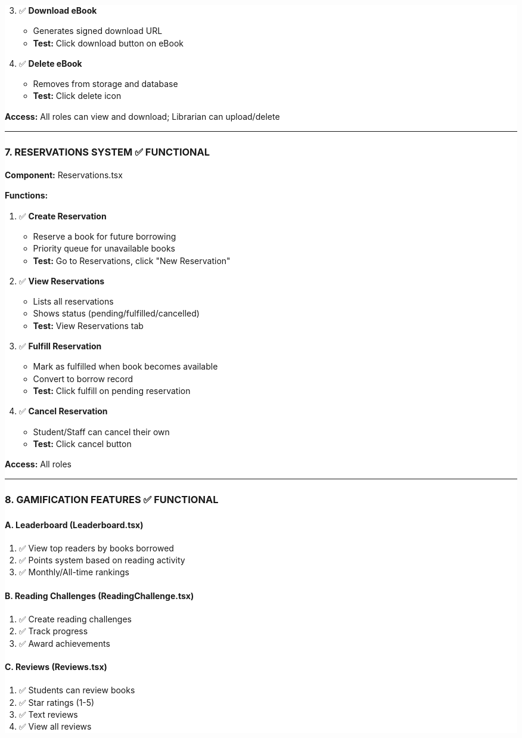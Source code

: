 3. ✅ **Download eBook**
   - Generates signed download URL
   - **Test:** Click download button on eBook

4. ✅ **Delete eBook**
   - Removes from storage and database
   - **Test:** Click delete icon

**Access:** All roles can view and download; Librarian can upload/delete

---

### 7. RESERVATIONS SYSTEM ✅ FUNCTIONAL

**Component:** Reservations.tsx

**Functions:**

1. ✅ **Create Reservation**
   - Reserve a book for future borrowing
   - Priority queue for unavailable books
   - **Test:** Go to Reservations, click "New Reservation"

2. ✅ **View Reservations**
   - Lists all reservations
   - Shows status (pending/fulfilled/cancelled)
   - **Test:** View Reservations tab

3. ✅ **Fulfill Reservation**
   - Mark as fulfilled when book becomes available
   - Convert to borrow record
   - **Test:** Click fulfill on pending reservation

4. ✅ **Cancel Reservation**
   - Student/Staff can cancel their own
   - **Test:** Click cancel button

**Access:** All roles

---

### 8. GAMIFICATION FEATURES ✅ FUNCTIONAL

#### A. Leaderboard (Leaderboard.tsx)
1. ✅ View top readers by books borrowed
2. ✅ Points system based on reading activity
3. ✅ Monthly/All-time rankings

#### B. Reading Challenges (ReadingChallenge.tsx)
1. ✅ Create reading challenges
2. ✅ Track progress
3. ✅ Award achievements

#### C. Reviews (Reviews.tsx)
1. ✅ Students can review books
2. ✅ Star ratings (1-5)
3. ✅ Text reviews
4. ✅ View all reviews
